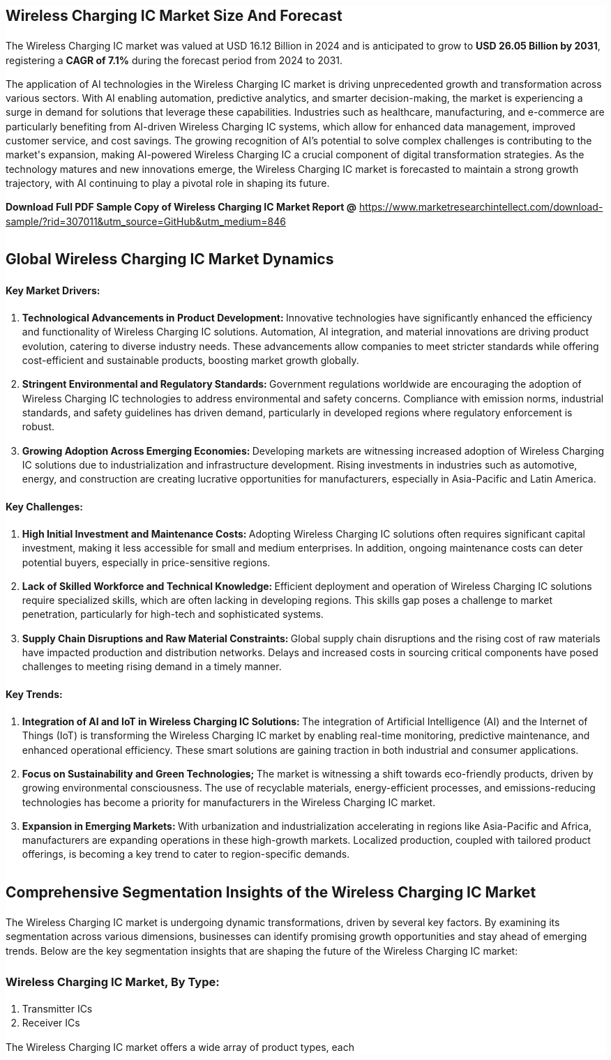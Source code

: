 <h2>Wireless Charging IC Market Size And Forecast</h2><p>The Wireless Charging IC market was valued at USD 16.12 Billion in 2024 and is anticipated to grow to <strong>USD 26.05 Billion by 2031</strong>, registering a <strong>CAGR of 7.1%</strong> during the forecast period from 2024 to 2031.</p><p>The application of AI technologies in the Wireless Charging IC market is driving unprecedented growth and transformation across various sectors. With AI enabling automation, predictive analytics, and smarter decision-making, the market is experiencing a surge in demand for solutions that leverage these capabilities. Industries such as healthcare, manufacturing, and e-commerce are particularly benefiting from AI-driven Wireless Charging IC systems, which allow for enhanced data management, improved customer service, and cost savings. The growing recognition of AI’s potential to solve complex challenges is contributing to the market's expansion, making AI-powered Wireless Charging IC a crucial component of digital transformation strategies. As the technology matures and new innovations emerge, the Wireless Charging IC market is forecasted to maintain a strong growth trajectory, with AI continuing to play a pivotal role in shaping its future.</p><p><strong>Download Full PDF Sample Copy of Wireless Charging IC Market Report @</strong>&nbsp;<a href="https://www.marketresearchintellect.com/download-sample/?rid=307011&amp;utm_source=GitHub&amp;utm_medium=846">https://www.marketresearchintellect.com/download-sample/?rid=307011&amp;utm_source=GitHub&amp;utm_medium=846</a></p><h2>Global Wireless Charging IC Market Dynamics</h2><h4><strong>Key Market Drivers:</strong></h4><ol><li><p><strong>Technological Advancements in Product Development:&nbsp;</strong>Innovative technologies have significantly enhanced the efficiency and functionality of Wireless Charging IC solutions. Automation, AI integration, and material innovations are driving product evolution, catering to diverse industry needs. These advancements allow companies to meet stricter standards while offering cost-efficient and sustainable products, boosting market growth globally.</p></li><li><p><strong>Stringent Environmental and Regulatory Standards:&nbsp;</strong>Government regulations worldwide are encouraging the adoption of Wireless Charging IC technologies to address environmental and safety concerns. Compliance with emission norms, industrial standards, and safety guidelines has driven demand, particularly in developed regions where regulatory enforcement is robust.</p></li><li><p><strong>Growing Adoption Across Emerging Economies:&nbsp;</strong>Developing markets are witnessing increased adoption of Wireless Charging IC solutions due to industrialization and infrastructure development. Rising investments in industries such as automotive, energy, and construction are creating lucrative opportunities for manufacturers, especially in Asia-Pacific and Latin America.</p></li></ol><h4><strong>Key Challenges:</strong></h4><ol><li><p><strong>High Initial Investment and Maintenance Costs:&nbsp;</strong>Adopting Wireless Charging IC solutions often requires significant capital investment, making it less accessible for small and medium enterprises. In addition, ongoing maintenance costs can deter potential buyers, especially in price-sensitive regions.</p></li><li><p><strong>Lack of Skilled Workforce and Technical Knowledge:&nbsp;</strong>Efficient deployment and operation of Wireless Charging IC solutions require specialized skills, which are often lacking in developing regions. This skills gap poses a challenge to market penetration, particularly for high-tech and sophisticated systems.</p></li><li><p><strong>Supply Chain Disruptions and Raw Material Constraints:&nbsp;</strong>Global supply chain disruptions and the rising cost of raw materials have impacted production and distribution networks. Delays and increased costs in sourcing critical components have posed challenges to meeting rising demand in a timely manner.</p></li></ol><h4><strong>Key Trends:</strong></h4><ol><li><p><strong>Integration of AI and IoT in Wireless Charging IC Solutions:&nbsp;</strong>The integration of Artificial Intelligence (AI) and the Internet of Things (IoT) is transforming the Wireless Charging IC market by enabling real-time monitoring, predictive maintenance, and enhanced operational efficiency. These smart solutions are gaining traction in both industrial and consumer applications.</p></li><li><p><strong>Focus on Sustainability and Green Technologies;&nbsp;</strong>The market is witnessing a shift towards eco-friendly products, driven by growing environmental consciousness. The use of recyclable materials, energy-efficient processes, and emissions-reducing technologies has become a priority for manufacturers in the Wireless Charging IC market.</p></li><li><p><strong>Expansion in Emerging Markets:&nbsp;</strong>With urbanization and industrialization accelerating in regions like Asia-Pacific and Africa, manufacturers are expanding operations in these high-growth markets. Localized production, coupled with tailored product offerings, is becoming a key trend to cater to region-specific demands.</p></li></ol><div class="article-main__content" data-test-id="publishing-text-block"><h2>Comprehensive Segmentation Insights of the Wireless Charging IC Market</h2><p>The Wireless Charging IC market is undergoing dynamic transformations, driven by several key factors. By examining its segmentation across various dimensions, businesses can identify promising growth opportunities and stay ahead of emerging trends. Below are the key segmentation insights that are shaping the future of the Wireless Charging IC market:</p><h3><strong>Wireless Charging IC Market, By Type:<br /></strong></h3><ol><li>Transmitter ICs<li> Receiver ICs</li></ol><p>The Wireless Charging IC market offers a wide array of product types, each